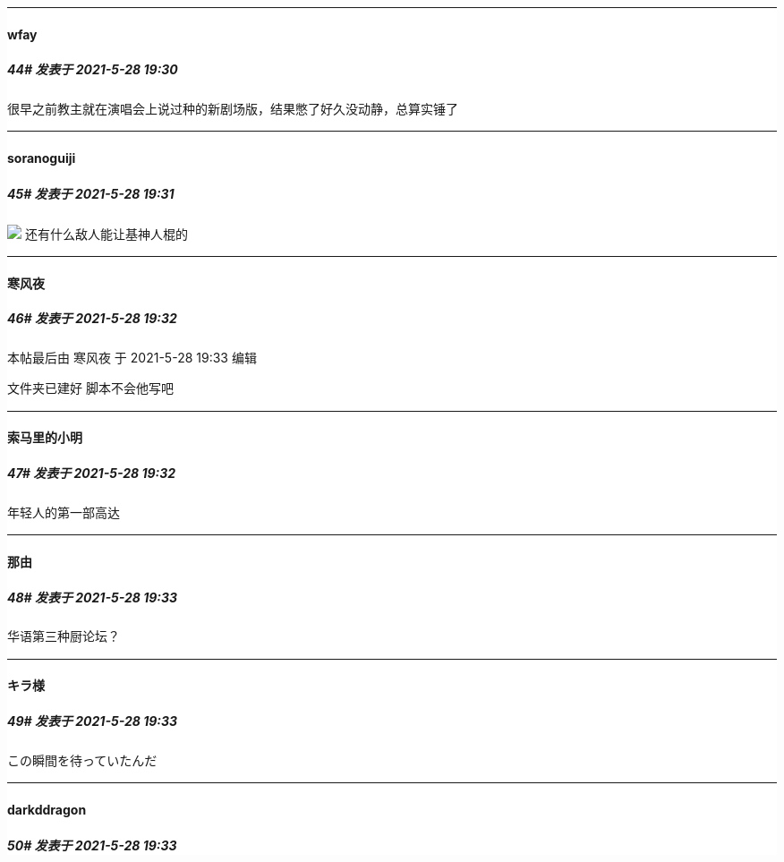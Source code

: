 
*****

####  wfay  
##### 44#       发表于 2021-5-28 19:30


很早之前教主就在演唱会上说过种的新剧场版，结果憋了好久没动静，总算实锤了


*****

####  soranoguiji  
##### 45#       发表于 2021-5-28 19:31


<img src="https://static.saraba1st.com/image/smiley/face2017/067.png" referrerpolicy="no-referrer"> 还有什么敌人能让基神人棍的


*****

####  寒风夜  
##### 46#       发表于 2021-5-28 19:32


 本帖最后由 寒风夜 于 2021-5-28 19:33 编辑 

文件夹已建好 脚本不会他写吧


*****

####  索马里的小明  
##### 47#       发表于 2021-5-28 19:32


年轻人的第一部高达


*****

####  那由  
##### 48#       发表于 2021-5-28 19:33


华语第三种厨论坛？


*****

####  キラ様  
##### 49#       发表于 2021-5-28 19:33


この瞬間を待っていたんだ


*****

####  darkddragon  
##### 50#       发表于 2021-5-28 19:33
